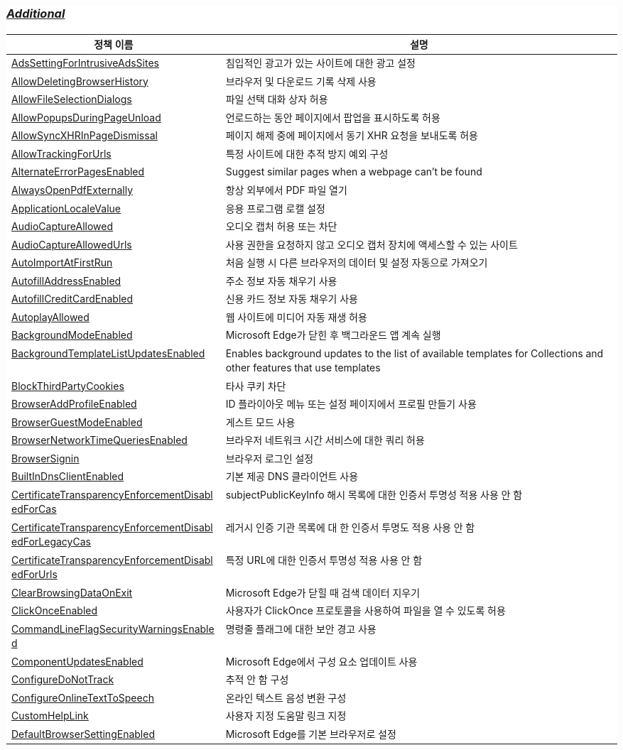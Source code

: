 ### [*Additional*](#additional-policies)
|정책 이름|설명|
|-|-|
|[AdsSettingForIntrusiveAdsSites](#adssettingforintrusiveadssites)|침입적인 광고가 있는 사이트에 대한 광고 설정|
|[AllowDeletingBrowserHistory](#allowdeletingbrowserhistory)|브라우저 및 다운로드 기록 삭제 사용|
|[AllowFileSelectionDialogs](#allowfileselectiondialogs)|파일 선택 대화 상자 허용|
|[AllowPopupsDuringPageUnload](#allowpopupsduringpageunload)|언로드하는 동안 페이지에서 팝업을 표시하도록 허용|
|[AllowSyncXHRInPageDismissal](#allowsyncxhrinpagedismissal)|페이지 해제 중에 페이지에서 동기 XHR 요청을 보내도록 허용|
|[AllowTrackingForUrls](#allowtrackingforurls)|특정 사이트에 대한 추적 방지 예외 구성|
|[AlternateErrorPagesEnabled](#alternateerrorpagesenabled)|Suggest similar pages when a webpage can’t be found|
|[AlwaysOpenPdfExternally](#alwaysopenpdfexternally)|항상 외부에서 PDF 파일 열기|
|[ApplicationLocaleValue](#applicationlocalevalue)|응용 프로그램 로캘 설정|
|[AudioCaptureAllowed](#audiocaptureallowed)|오디오 캡처 허용 또는 차단|
|[AudioCaptureAllowedUrls](#audiocaptureallowedurls)|사용 권한을 요청하지 않고 오디오 캡처 장치에 액세스할 수 있는 사이트|
|[AutoImportAtFirstRun](#autoimportatfirstrun)|처음 실행 시 다른 브라우저의 데이터 및 설정 자동으로 가져오기|
|[AutofillAddressEnabled](#autofilladdressenabled)|주소 정보 자동 채우기 사용|
|[AutofillCreditCardEnabled](#autofillcreditcardenabled)|신용 카드 정보 자동 채우기 사용|
|[AutoplayAllowed](#autoplayallowed)|웹 사이트에 미디어 자동 재생 허용|
|[BackgroundModeEnabled](#backgroundmodeenabled)|Microsoft Edge가 닫힌 후 백그라운드 앱 계속 실행|
|[BackgroundTemplateListUpdatesEnabled](#backgroundtemplatelistupdatesenabled)|Enables background updates to the list of available templates for Collections and other features that use templates|
|[BlockThirdPartyCookies](#blockthirdpartycookies)|타사 쿠키 차단|
|[BrowserAddProfileEnabled](#browseraddprofileenabled)|ID 플라이아웃 메뉴 또는 설정 페이지에서 프로필 만들기 사용|
|[BrowserGuestModeEnabled](#browserguestmodeenabled)|게스트 모드 사용|
|[BrowserNetworkTimeQueriesEnabled](#browsernetworktimequeriesenabled)|브라우저 네트워크 시간 서비스에 대한 쿼리 허용|
|[BrowserSignin](#browsersignin)|브라우저 로그인 설정|
|[BuiltInDnsClientEnabled](#builtindnsclientenabled)|기본 제공 DNS 클라이언트 사용|
|[CertificateTransparencyEnforcementDisabledForCas](#certificatetransparencyenforcementdisabledforcas)|subjectPublicKeyInfo 해시 목록에 대한 인증서 투명성 적용 사용 안 함|
|[CertificateTransparencyEnforcementDisabledForLegacyCas](#certificatetransparencyenforcementdisabledforlegacycas)|레거시 인증 기관 목록에 대 한 인증서 투명도 적용 사용 안 함|
|[CertificateTransparencyEnforcementDisabledForUrls](#certificatetransparencyenforcementdisabledforurls)|특정 URL에 대한 인증서 투명성 적용 사용 안 함|
|[ClearBrowsingDataOnExit](#clearbrowsingdataonexit)|Microsoft Edge가 닫힐 때 검색 데이터 지우기|
|[ClickOnceEnabled](#clickonceenabled)|사용자가 ClickOnce 프로토콜을 사용하여 파일을 열 수 있도록 허용|
|[CommandLineFlagSecurityWarningsEnabled](#commandlineflagsecuritywarningsenabled)|명령줄 플래그에 대한 보안 경고 사용|
|[ComponentUpdatesEnabled](#componentupdatesenabled)|Microsoft Edge에서 구성 요소 업데이트 사용|
|[ConfigureDoNotTrack](#configuredonottrack)|추적 안 함 구성|
|[ConfigureOnlineTextToSpeech](#configureonlinetexttospeech)|온라인 텍스트 음성 변환 구성|
|[CustomHelpLink](#customhelplink)|사용자 지정 도움말 링크 지정|
|[DefaultBrowserSettingEnabled](#defaultbrowsersettingenabled)|Microsoft Edge를 기본 브라우저로 설정|
